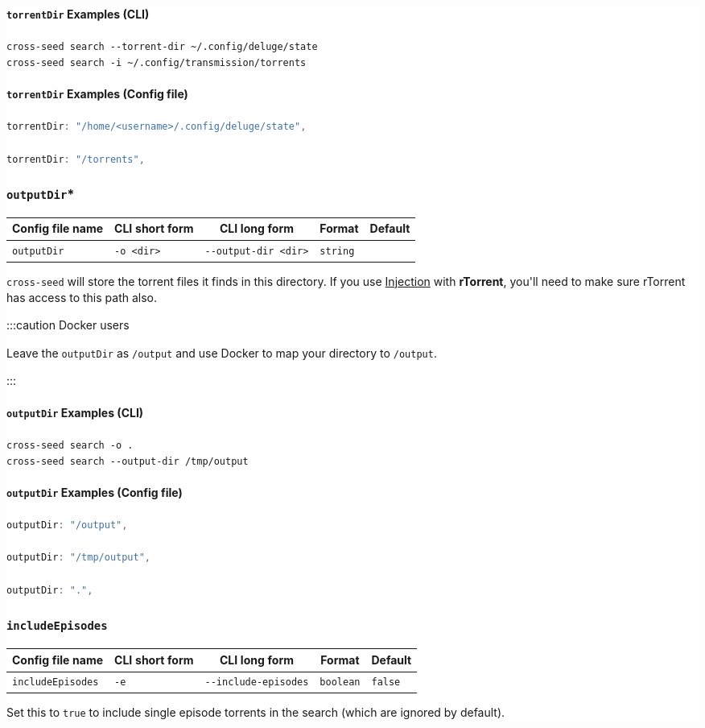 #### `torrentDir` Examples (CLI)

```shell
cross-seed search --torrent-dir ~/.config/deluge/state
cross-seed search -i ~/.config/transmission/torrents
```

#### `torrentDir` Examples (Config file)

```js
torrentDir: "/home/<username>/.config/deluge/state",

torrentDir: "/torrents",
```

### `outputDir`\*

| Config file name | CLI short form | CLI long form        | Format   | Default |
| ---------------- | -------------- | -------------------- | -------- | ------- |
| `outputDir`      | `-o <dir>`     | `--output-dir <dir>` | `string` |         |

`cross-seed` will store the torrent files it finds in this directory. If you use
[Injection](../recipes/injection) with **rTorrent**, you'll need to make sure
rTorrent has access to this path also.

:::caution Docker users

Leave the `outputDir` as `/output` and use Docker to map your directory to
`/output`.

:::

#### `outputDir` Examples (CLI)

```shell
cross-seed search -o .
cross-seed search --output-dir /tmp/output
```

#### `outputDir` Examples (Config file)

```js
outputDir: "/output",

outputDir: "/tmp/output",

outputDir: ".",
```

### `includeEpisodes`

| Config file name  | CLI short form | CLI long form        | Format    | Default |
| ----------------- | -------------- | -------------------- | --------- | ------- |
| `includeEpisodes` | `-e`           | `--include-episodes` | `boolean` | `false` |

Set this to `true` to include single episode torrents in the search (which are
ignored by default).
